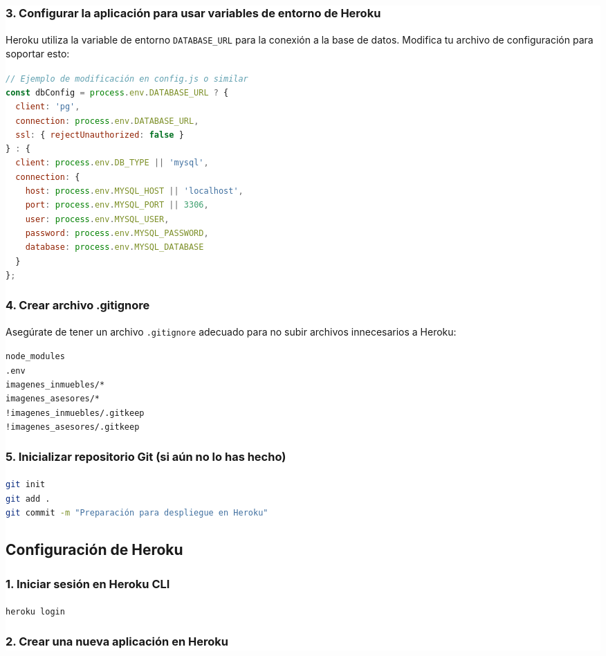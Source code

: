 ### 3. Configurar la aplicación para usar variables de entorno de Heroku

Heroku utiliza la variable de entorno `DATABASE_URL` para la conexión a la base de datos. Modifica tu archivo de configuración para soportar esto:

```javascript
// Ejemplo de modificación en config.js o similar
const dbConfig = process.env.DATABASE_URL ? {
  client: 'pg',
  connection: process.env.DATABASE_URL,
  ssl: { rejectUnauthorized: false }
} : {
  client: process.env.DB_TYPE || 'mysql',
  connection: {
    host: process.env.MYSQL_HOST || 'localhost',
    port: process.env.MYSQL_PORT || 3306,
    user: process.env.MYSQL_USER,
    password: process.env.MYSQL_PASSWORD,
    database: process.env.MYSQL_DATABASE
  }
};
```

### 4. Crear archivo .gitignore

Asegúrate de tener un archivo `.gitignore` adecuado para no subir archivos innecesarios a Heroku:

```
node_modules
.env
imagenes_inmuebles/*
imagenes_asesores/*
!imagenes_inmuebles/.gitkeep
!imagenes_asesores/.gitkeep
```

### 5. Inicializar repositorio Git (si aún no lo has hecho)

```bash
git init
git add .
git commit -m "Preparación para despliegue en Heroku"
```

## Configuración de Heroku

### 1. Iniciar sesión en Heroku CLI

```bash
heroku login
```

### 2. Crear una nueva aplicación en Heroku
